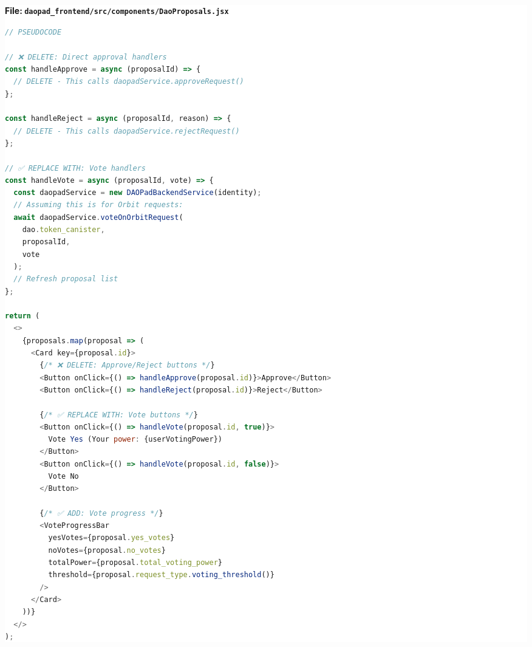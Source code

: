 **File: `daopad_frontend/src/components/DaoProposals.jsx`**
```javascript
// PSEUDOCODE

// ❌ DELETE: Direct approval handlers
const handleApprove = async (proposalId) => {
  // DELETE - This calls daopadService.approveRequest()
};

const handleReject = async (proposalId, reason) => {
  // DELETE - This calls daopadService.rejectRequest()
};

// ✅ REPLACE WITH: Vote handlers
const handleVote = async (proposalId, vote) => {
  const daopadService = new DAOPadBackendService(identity);
  // Assuming this is for Orbit requests:
  await daopadService.voteOnOrbitRequest(
    dao.token_canister,
    proposalId,
    vote
  );
  // Refresh proposal list
};

return (
  <>
    {proposals.map(proposal => (
      <Card key={proposal.id}>
        {/* ❌ DELETE: Approve/Reject buttons */}
        <Button onClick={() => handleApprove(proposal.id)}>Approve</Button>
        <Button onClick={() => handleReject(proposal.id)}>Reject</Button>

        {/* ✅ REPLACE WITH: Vote buttons */}
        <Button onClick={() => handleVote(proposal.id, true)}>
          Vote Yes (Your power: {userVotingPower})
        </Button>
        <Button onClick={() => handleVote(proposal.id, false)}>
          Vote No
        </Button>

        {/* ✅ ADD: Vote progress */}
        <VoteProgressBar
          yesVotes={proposal.yes_votes}
          noVotes={proposal.no_votes}
          totalPower={proposal.total_voting_power}
          threshold={proposal.request_type.voting_threshold()}
        />
      </Card>
    ))}
  </>
);
```
